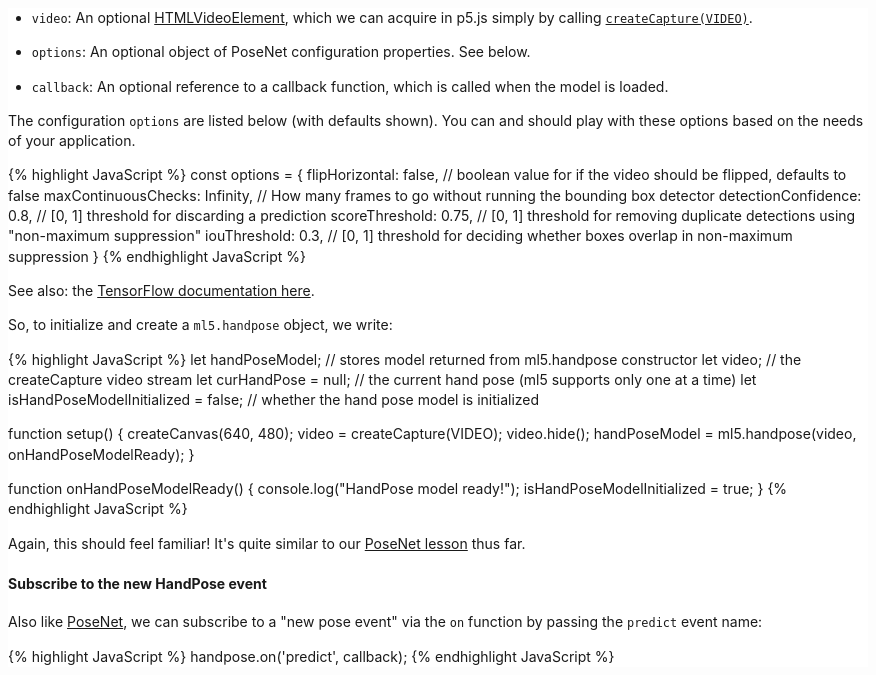- `video`: An optional [HTMLVideoElement](https://developer.mozilla.org/en-US/docs/Web/API/HTMLVideoElement), which we can acquire in p5.js simply by calling [`createCapture(VIDEO)`](https://p5js.org/reference/#/p5/createCapture).

- `options`: An optional object of PoseNet configuration properties. See below.

- `callback`: An optional reference to a callback function, which is called when the model is loaded.

The configuration `options` are listed below (with defaults shown). You can and should play with these options based on the needs of your application. 

{% highlight JavaScript %}
const options = {
  flipHorizontal: false, // boolean value for if the video should be flipped, defaults to false
  maxContinuousChecks: Infinity, // How many frames to go without running the bounding box detector 
  detectionConfidence: 0.8, // [0, 1] threshold for discarding a prediction
  scoreThreshold: 0.75, // [0, 1] threshold for removing duplicate detections using "non-maximum suppression" 
  iouThreshold: 0.3, // [0, 1] threshold for deciding whether boxes overlap in non-maximum suppression
}
{% endhighlight JavaScript %}

See also: the [TensorFlow documentation here](https://github.com/tensorflow/tfjs-models/tree/master/handpose#parameters-for-handposeload).

So, to initialize and create a `ml5.handpose` object, we write:

{% highlight JavaScript %}
let handPoseModel;                       // stores model returned from ml5.handpose constructor
let video;                               // the createCapture video stream
let curHandPose = null;                  // the current hand pose (ml5 supports only one at a time)
let isHandPoseModelInitialized = false;  // whether the hand pose model is initialized

function setup() {
  createCanvas(640, 480);
  video = createCapture(VIDEO);
  video.hide();
  handPoseModel = ml5.handpose(video, onHandPoseModelReady);
}

function onHandPoseModelReady() {
  console.log("HandPose model ready!");
  isHandPoseModelInitialized = true;
}
{% endhighlight JavaScript %}

Again, this should feel familiar! It's quite similar to our [PoseNet lesson](ml5js-serial.md#initialize-ml5s-posenet) thus far.

#### Subscribe to the new HandPose event

Also like [PoseNet](https://learn.ml5js.org/#/reference/posenet), we can subscribe to a "new pose event" via the `on` function by passing the `predict` event name:

{% highlight JavaScript %}
handpose.on('predict', callback);
{% endhighlight JavaScript %}
